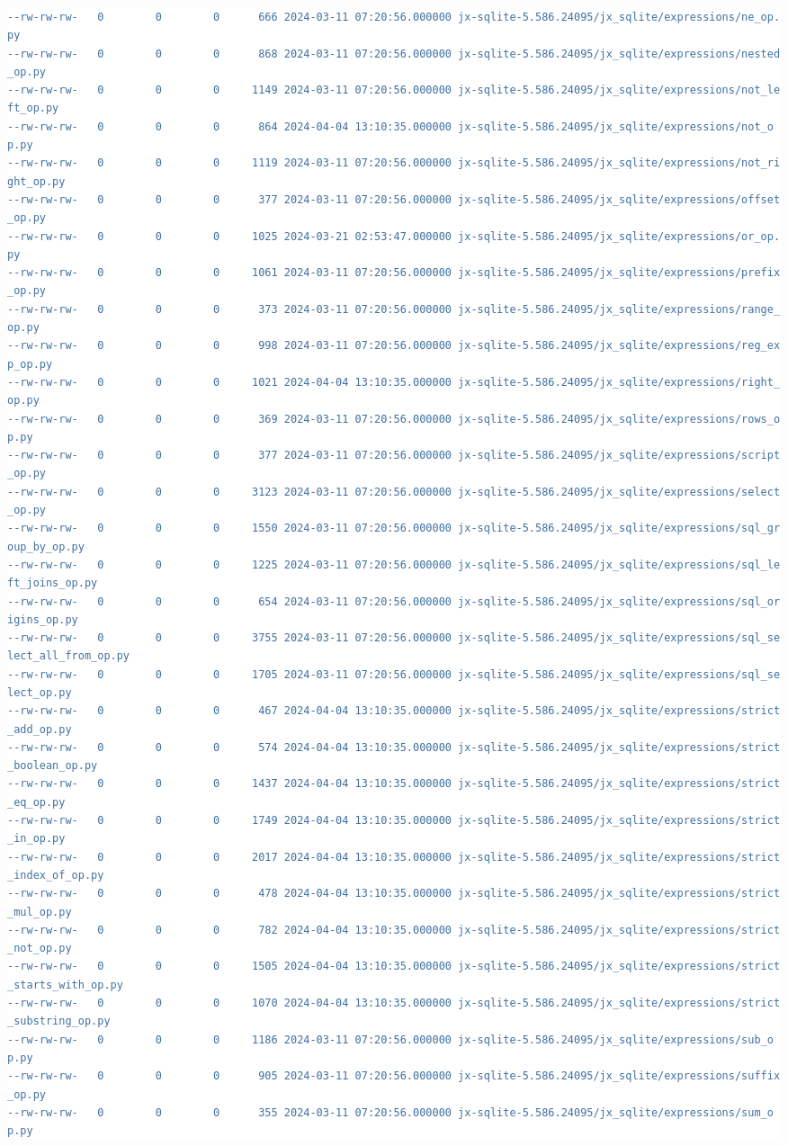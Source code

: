 ```diff
--rw-rw-rw-   0        0        0      666 2024-03-11 07:20:56.000000 jx-sqlite-5.586.24095/jx_sqlite/expressions/ne_op.py
--rw-rw-rw-   0        0        0      868 2024-03-11 07:20:56.000000 jx-sqlite-5.586.24095/jx_sqlite/expressions/nested_op.py
--rw-rw-rw-   0        0        0     1149 2024-03-11 07:20:56.000000 jx-sqlite-5.586.24095/jx_sqlite/expressions/not_left_op.py
--rw-rw-rw-   0        0        0      864 2024-04-04 13:10:35.000000 jx-sqlite-5.586.24095/jx_sqlite/expressions/not_op.py
--rw-rw-rw-   0        0        0     1119 2024-03-11 07:20:56.000000 jx-sqlite-5.586.24095/jx_sqlite/expressions/not_right_op.py
--rw-rw-rw-   0        0        0      377 2024-03-11 07:20:56.000000 jx-sqlite-5.586.24095/jx_sqlite/expressions/offset_op.py
--rw-rw-rw-   0        0        0     1025 2024-03-21 02:53:47.000000 jx-sqlite-5.586.24095/jx_sqlite/expressions/or_op.py
--rw-rw-rw-   0        0        0     1061 2024-03-11 07:20:56.000000 jx-sqlite-5.586.24095/jx_sqlite/expressions/prefix_op.py
--rw-rw-rw-   0        0        0      373 2024-03-11 07:20:56.000000 jx-sqlite-5.586.24095/jx_sqlite/expressions/range_op.py
--rw-rw-rw-   0        0        0      998 2024-03-11 07:20:56.000000 jx-sqlite-5.586.24095/jx_sqlite/expressions/reg_exp_op.py
--rw-rw-rw-   0        0        0     1021 2024-04-04 13:10:35.000000 jx-sqlite-5.586.24095/jx_sqlite/expressions/right_op.py
--rw-rw-rw-   0        0        0      369 2024-03-11 07:20:56.000000 jx-sqlite-5.586.24095/jx_sqlite/expressions/rows_op.py
--rw-rw-rw-   0        0        0      377 2024-03-11 07:20:56.000000 jx-sqlite-5.586.24095/jx_sqlite/expressions/script_op.py
--rw-rw-rw-   0        0        0     3123 2024-03-11 07:20:56.000000 jx-sqlite-5.586.24095/jx_sqlite/expressions/select_op.py
--rw-rw-rw-   0        0        0     1550 2024-03-11 07:20:56.000000 jx-sqlite-5.586.24095/jx_sqlite/expressions/sql_group_by_op.py
--rw-rw-rw-   0        0        0     1225 2024-03-11 07:20:56.000000 jx-sqlite-5.586.24095/jx_sqlite/expressions/sql_left_joins_op.py
--rw-rw-rw-   0        0        0      654 2024-03-11 07:20:56.000000 jx-sqlite-5.586.24095/jx_sqlite/expressions/sql_origins_op.py
--rw-rw-rw-   0        0        0     3755 2024-03-11 07:20:56.000000 jx-sqlite-5.586.24095/jx_sqlite/expressions/sql_select_all_from_op.py
--rw-rw-rw-   0        0        0     1705 2024-03-11 07:20:56.000000 jx-sqlite-5.586.24095/jx_sqlite/expressions/sql_select_op.py
--rw-rw-rw-   0        0        0      467 2024-04-04 13:10:35.000000 jx-sqlite-5.586.24095/jx_sqlite/expressions/strict_add_op.py
--rw-rw-rw-   0        0        0      574 2024-04-04 13:10:35.000000 jx-sqlite-5.586.24095/jx_sqlite/expressions/strict_boolean_op.py
--rw-rw-rw-   0        0        0     1437 2024-04-04 13:10:35.000000 jx-sqlite-5.586.24095/jx_sqlite/expressions/strict_eq_op.py
--rw-rw-rw-   0        0        0     1749 2024-04-04 13:10:35.000000 jx-sqlite-5.586.24095/jx_sqlite/expressions/strict_in_op.py
--rw-rw-rw-   0        0        0     2017 2024-04-04 13:10:35.000000 jx-sqlite-5.586.24095/jx_sqlite/expressions/strict_index_of_op.py
--rw-rw-rw-   0        0        0      478 2024-04-04 13:10:35.000000 jx-sqlite-5.586.24095/jx_sqlite/expressions/strict_mul_op.py
--rw-rw-rw-   0        0        0      782 2024-04-04 13:10:35.000000 jx-sqlite-5.586.24095/jx_sqlite/expressions/strict_not_op.py
--rw-rw-rw-   0        0        0     1505 2024-04-04 13:10:35.000000 jx-sqlite-5.586.24095/jx_sqlite/expressions/strict_starts_with_op.py
--rw-rw-rw-   0        0        0     1070 2024-04-04 13:10:35.000000 jx-sqlite-5.586.24095/jx_sqlite/expressions/strict_substring_op.py
--rw-rw-rw-   0        0        0     1186 2024-03-11 07:20:56.000000 jx-sqlite-5.586.24095/jx_sqlite/expressions/sub_op.py
--rw-rw-rw-   0        0        0      905 2024-03-11 07:20:56.000000 jx-sqlite-5.586.24095/jx_sqlite/expressions/suffix_op.py
--rw-rw-rw-   0        0        0      355 2024-03-11 07:20:56.000000 jx-sqlite-5.586.24095/jx_sqlite/expressions/sum_op.py
```
